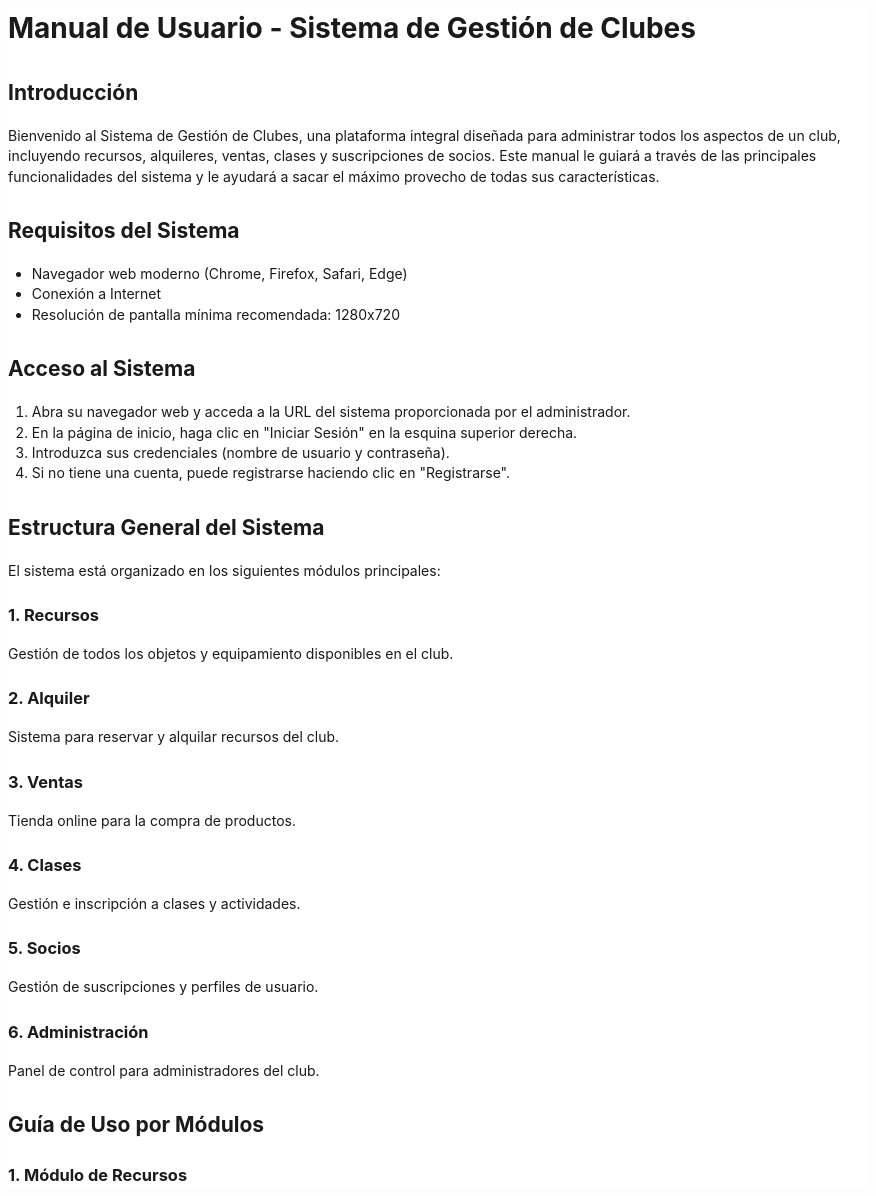# Manual de Usuario - Sistema de Gestión de Clubes

## Introducción

Bienvenido al Sistema de Gestión de Clubes, una plataforma integral diseñada para administrar todos los aspectos de un club, incluyendo recursos, alquileres, ventas, clases y suscripciones de socios. Este manual le guiará a través de las principales funcionalidades del sistema y le ayudará a sacar el máximo provecho de todas sus características.

## Requisitos del Sistema

- Navegador web moderno (Chrome, Firefox, Safari, Edge)
- Conexión a Internet
- Resolución de pantalla mínima recomendada: 1280x720

## Acceso al Sistema

1. Abra su navegador web y acceda a la URL del sistema proporcionada por el administrador.
2. En la página de inicio, haga clic en "Iniciar Sesión" en la esquina superior derecha.
3. Introduzca sus credenciales (nombre de usuario y contraseña).
4. Si no tiene una cuenta, puede registrarse haciendo clic en "Registrarse".

## Estructura General del Sistema

El sistema está organizado en los siguientes módulos principales:

### 1. Recursos
Gestión de todos los objetos y equipamiento disponibles en el club.

### 2. Alquiler
Sistema para reservar y alquilar recursos del club.

### 3. Ventas
Tienda online para la compra de productos.

### 4. Clases
Gestión e inscripción a clases y actividades.

### 5. Socios
Gestión de suscripciones y perfiles de usuario.

### 6. Administración
Panel de control para administradores del club.

## Guía de Uso por Módulos

### 1. Módulo de Recursos
